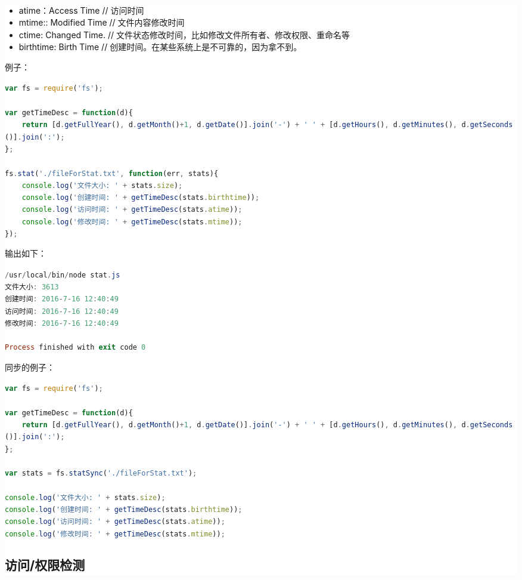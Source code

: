   * atime：Access Time // 访问时间
  * mtime:: Modified Time  // 文件内容修改时间
  * ctime: Changed Time.  // 文件状态修改时间，比如修改文件所有者、修改权限、重命名等
  * birthtime: Birth Time // 创建时间。在某些系统上是不可靠的，因为拿不到。

例子：

```javascript
var fs = require('fs');

var getTimeDesc = function(d){
    return [d.getFullYear(), d.getMonth()+1, d.getDate()].join('-') + ' ' + [d.getHours(), d.getMinutes(), d.getSeconds()].join(':');
};

fs.stat('./fileForStat.txt', function(err, stats){
    console.log('文件大小: ' + stats.size);
    console.log('创建时间: ' + getTimeDesc(stats.birthtime));
    console.log('访问时间: ' + getTimeDesc(stats.atime));
    console.log('修改时间: ' + getTimeDesc(stats.mtime));
});
```

输出如下：

```powershell
/usr/local/bin/node stat.js
文件大小: 3613
创建时间: 2016-7-16 12:40:49
访问时间: 2016-7-16 12:40:49
修改时间: 2016-7-16 12:40:49

Process finished with exit code 0
```

同步的例子：

```javascript
var fs = require('fs');

var getTimeDesc = function(d){
    return [d.getFullYear(), d.getMonth()+1, d.getDate()].join('-') + ' ' + [d.getHours(), d.getMinutes(), d.getSeconds()].join(':');
};

var stats = fs.statSync('./fileForStat.txt');

console.log('文件大小: ' + stats.size);
console.log('创建时间: ' + getTimeDesc(stats.birthtime));
console.log('访问时间: ' + getTimeDesc(stats.atime));
console.log('修改时间: ' + getTimeDesc(stats.mtime));
```

## 访问/权限检测
